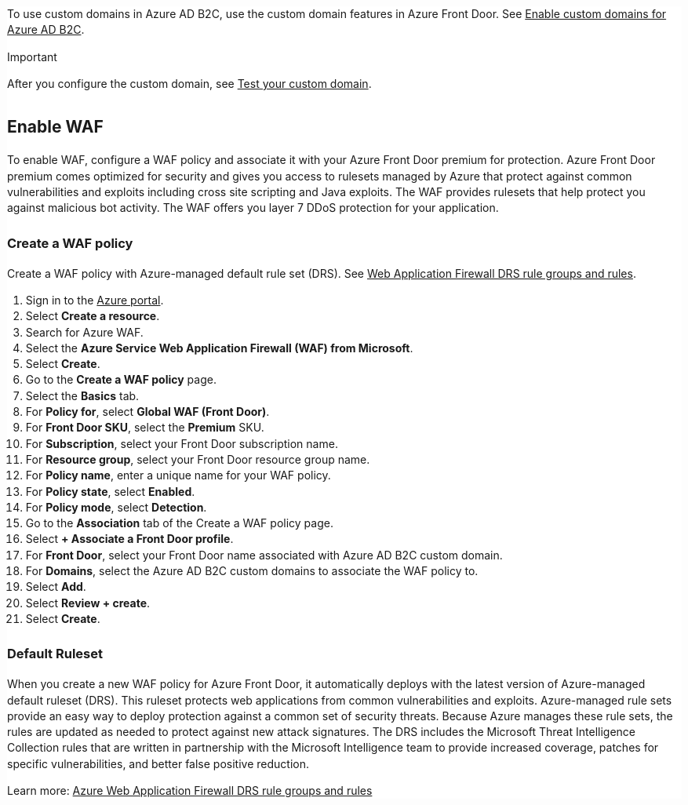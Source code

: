 To use custom domains in Azure AD B2C, use the custom domain features in Azure Front Door. See [Enable custom domains for Azure AD B2C](./custom-domain.md?pivots=b2c-user-flow).

> [!IMPORTANT]
> After you configure the custom domain, see [Test your custom domain](./custom-domain.md?pivots=b2c-custom-policy#test-your-custom-domain).

## Enable WAF

To enable WAF, configure a WAF policy and associate it with your Azure Front Door premium for protection. Azure Front Door premium comes optimized for security and gives you access to rulesets managed by Azure that protect against common vulnerabilities and exploits including cross site scripting and Java exploits. The WAF provides rulesets that help protect you against malicious bot activity. The WAF offers you layer 7 DDoS protection for your application.

### Create a WAF policy

Create a WAF policy with Azure-managed default rule set (DRS). See [Web Application Firewall DRS rule groups and rules](../web-application-firewall/afds/waf-front-door-drs.md).

1. Sign in to the [Azure portal](https://portal.azure.com).
1. Select **Create a resource**.
1. Search for Azure WAF. 
1. Select the **Azure Service Web Application Firewall (WAF) from Microsoft**.
1. Select **Create**.
1. Go to the **Create a WAF policy** page.
1. Select the **Basics** tab. 
1. For **Policy for**, select **Global WAF (Front Door)**.
1. For **Front Door SKU**, select the **Premium** SKU.
1. For **Subscription**, select your Front Door subscription name.
1. For **Resource group**, select your Front Door resource group name.
1. For **Policy name**, enter a unique name for your WAF policy.
1. For **Policy state**, select **Enabled**.
1. For **Policy mode**, select **Detection**.
1. Go to the **Association** tab of the Create a WAF policy page.
1. Select **+ Associate a Front Door profile**.
1. For **Front Door**, select your Front Door name associated with Azure AD B2C custom domain.
1. For **Domains**, select the Azure AD B2C custom domains to associate the WAF policy to.
1. Select **Add**.
1. Select **Review + create**.
1. Select **Create**.

### Default Ruleset

When you create a new WAF policy for Azure Front Door, it automatically deploys with the latest version of Azure-managed default ruleset (DRS). This ruleset protects web applications from common vulnerabilities and exploits. Azure-managed rule sets provide an easy way to deploy protection against a common set of security threats. Because Azure manages these rule sets, the rules are updated as needed to protect against new attack signatures. The DRS includes the Microsoft Threat Intelligence Collection rules that are written in partnership with the Microsoft Intelligence team to provide increased coverage, patches for specific vulnerabilities, and better false positive reduction.

Learn more: [Azure Web Application Firewall DRS rule groups and rules](../web-application-firewall/afds/waf-front-door-drs.md#default-rule-sets)
